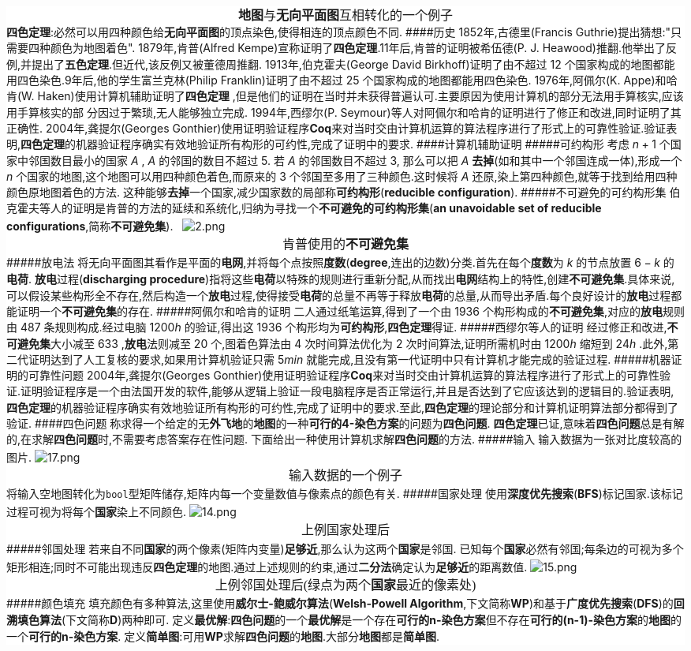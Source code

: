 <font size=3 face="宋体"><center>**地图**与**无向平面图**互相转化的一个例子</center></font>
**四色定理**:必然可以用四种颜色给**无向平面图**的顶点染色,使得相连的顶点颜色不同.
####历史
1852年,古德里(Francis Guthrie)提出猜想:"只需要四种颜色为地图着色".
1879年,肯普(Alfred Kempe)宣称证明了**四色定理**.11年后,肯普的证明被希伍德(P. J. Heawood)推翻.他举出了反例,并提出了**五色定理**.但近代,该反例又被董德周推翻.
1913年,伯克霍夫(George David Birkhoff)证明了由不超过 $12$ 个国家构成的地图都能用四色染色.9年后,他的学生富兰克林(Philip Franklin)证明了由不超过 $25$ 个国家构成的地图都能用四色染色.
1976年,阿佩尔(K. Appe)和哈肯(W. Haken)使用计算机辅助证明了**四色定理** ,但是他们的证明在当时并未获得普遍认可.主要原因为使用计算机的部分无法用手算核实,应该用手算核实的部 分因过于繁琐,无人能够独立完成.
1994年,西缪尔(P. Seymour)等人对阿佩尔和哈肯的证明进行了修正和改进,同时证明了其正确性.
2004年,龚提尔(Georges Gonthier)使用证明验证程序**Coq**来对当时交由计算机运算的算法程序进行了形式上的可靠性验证.验证表明,**四色定理**的机器验证程序确实有效地验证所有构形的可约性,完成了证明中的要求.
####计算机辅助证明
#####可约构形
考虑 $n+1$ 个国家中邻国数目最小的国家 $A$ , $A$ 的邻国的数目不超过 $5.$ 若 $A$ 的邻国数目不超过 $3,$ 那么可以把 $A$ **去掉**(如和其中一个邻国连成一体),形成一个 $n$ 个国家的地图,这个地图可以用四种颜色着色,而原来的 $3$ 个邻国至多用了三种颜色.这时候将 $A$ 还原,染上第四种颜色,就等于找到给用四种颜色原地图着色的方法.
这种能够**去掉**一个国家,减少国家数的局部称**可约构形**(**reducible configuration**).
#####不可避免的可约构形集
伯克霍夫等人的证明是肯普的方法的延续和系统化,归纳为寻找一个**不可避免的可约构形集**(**an unavoidable set of reducible configurations**,简称**不可避免集**).
&nbsp;
![2.png](https://i.loli.net/2020/06/23/vt2QYB1aT3KPmbz.png)
<font size=3 face="宋体"><center>肯普使用的**不可避免集**</center></font>
#####放电法
将无向平面图其看作是平面的**电网**,并将每个点按照**度数**(**degree**,连出的边数)分类.首先在每个**度数**为 $k$ 的节点放置 $6-k$ 的**电荷**.
**放电**过程(**discharging procedure**)指将这些**电荷**以特殊的规则进行重新分配,从而找出**电网**结构上的特性,创建**不可避免集**.具体来说,可以假设某些构形全不存在,然后构造一个**放电**过程,使得接受**电荷**的总量不再等于释放**电荷**的总量,从而导出矛盾.每个良好设计的**放电**过程都能证明一个**不可避免集**的存在.
#####阿佩尔和哈肯的证明
二人通过纸笔运算,得到了一个由 $1936$ 个构形构成的**不可避免集**,对应的**放电**规则由 $487$ 条规则构成.经过电脑 $1200h$ 的验证,得出这 $1936$ 个构形均为**可约构形**,**四色定理**得证.
#####西缪尔等人的证明
经过修正和改进,**不可避免集**大小减至 $633$ ,**放电**法则减至 $20$ 个,图着色算法由 $4$ 次时间算法优化为 $2$ 次时间算法,证明所需机时由 $1200h$ 缩短到 $24h$ .此外,第二代证明达到了人工复核的要求,如果用计算机验证只需 $5min$ 就能完成,且没有第一代证明中只有计算机才能完成的验证过程.
#####机器证明的可靠性问题
2004年,龚提尔(Georges Gonthier)使用证明验证程序**Coq**来对当时交由计算机运算的算法程序进行了形式上的可靠性验证.证明验证程序是一个由法国开发的软件,能够从逻辑上验证一段电脑程序是否正常运行,并且是否达到了它应该达到的逻辑目的.验证表明,**四色定理**的机器验证程序确实有效地验证所有构形的可约性,完成了证明中的要求.至此,**四色定理**的理论部分和计算机证明算法部分都得到了验证.
####四色问题
称求得一个给定的无**外飞地**的**地图**的一种**可行的4-染色方案**的问题为**四色问题**.
**四色定理**已证,意味着**四色问题**总是有解的,在求解**四色问题**时,不需要考虑答案存在性问题.
下面给出一种使用计算机求解**四色问题**的方法.
#####输入
输入数据为一张对比度较高的图片.
![17.png](https://i.loli.net/2020/06/24/K8YFWEfBJA4XbkN.png)
<font size=3 face="宋体"><center>输入数据的一个例子</center></font>
将输入空地图转化为`bool`型矩阵储存,矩阵内每一个变量数值与像素点的颜色有关.
#####国家处理
使用**深度优先搜索**(**BFS**)标记国家.该标记过程可视为将每个**国家**染上不同颜色.
![14.png](https://i.loli.net/2020/06/24/vMeFrw2Rd7OjczH.png)
<font size=3 face="宋体"><center>上例国家处理后</center></font>
#####邻国处理
若来自不同**国家**的两个像素(矩阵内变量)**足够近**,那么认为这两个**国家**是邻国.
已知每个**国家**必然有邻国;每条边的可视为多个矩形相连;同时不可能出现违反**四色定理**的地图.通过上述规则的约束,通过**二分法**确定认为**足够近**的距离数值.
![15.png](https://i.loli.net/2020/06/24/4CkvBtENH2SyZPD.png)
<font size=3 face="宋体"><center>上例邻国处理后(绿点为两个**国家**最近的像素处)</center></font>
#####颜色填充
填充颜色有多种算法,这里使用**威尔士-鲍威尔算法**(**Welsh-Powell Algorithm**,下文简称**WP**)和基于**广度优先搜索**(**DFS**)的**回溯填色算法**(下文简称**D**)两种即可.
定义**最优解**:**四色问题**的一个**最优解**是一个存在**可行的n-染色方案**但不存在**可行的(n-1)-染色方案**的**地图**的一个**可行的n-染色方案**.
定义**简单图**:可用**WP**求解**四色问题**的**地图**.大部分**地图**都是**简单图**.